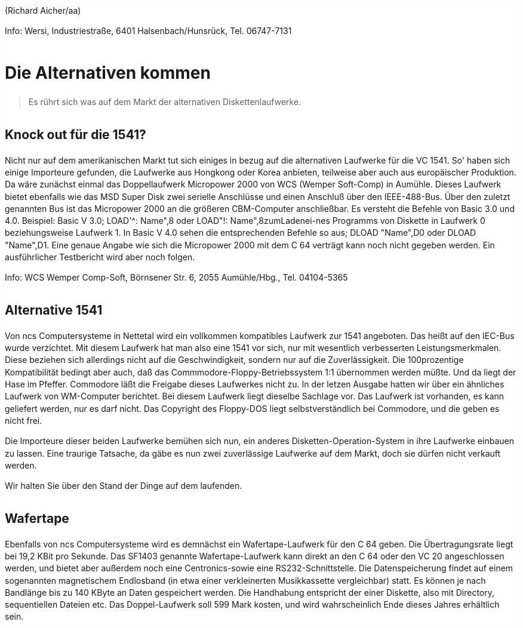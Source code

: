 (Richard Aicher/aa)

Info: Wersi, Industriestraße, 6401 Halsenbach/Hunsrück, Tel. 06747-7131

# Die Alternativen kommen

> Es rührt sich was auf dem Markt der alternativen Diskettenlaufwerke.

## Knock out für die 1541?

Nicht nur auf dem amerikanischen Markt tut sich einiges in bezug auf die alternativen Laufwerke für die VC 1541. So' haben sich einige Importeure gefunden, die Laufwerke aus Hongkong oder Korea anbieten, teilweise aber auch aus europäischer Produktion.
Da wäre zunächst einmal das Doppellaufwerk Micropower 2000 von WCS (Wemper Soft-Comp) in Aumühle. Dieses Laufwerk bietet ebenfalls wie das MSD Super Disk zwei serielle Anschlüsse und einen Anschluß über den IEEE-488-Bus. Über den zuletzt genannten Bus ist das Micropower 2000 an die größeren CBM-Computer anschließbar. Es versteht die Befehle von Basic 3.0 und 4.0.
Beispiel: Basic V 3.0; LOAD'^: Name",8 oder LOAD"!: Name",8zumLadenei-nes Programms von Diskette in Laufwerk 0 beziehungsweise Laufwerk 1. In Basic V 4.0 sehen die entsprechenden Befehle so aus; DLOAD "Name",D0 oder DLOAD "Name",D1. Eine genaue Angabe wie sich die Micropower 2000 mit dem C 64 verträgt kann noch nicht gegeben werden. Ein ausführlicher Testbericht wird aber noch folgen.

Info: WCS Wemper Comp-Soft, Börnsener Str. 6, 2055 Aumühle/Hbg., Tel. 04104-5365

## Alternative 1541

Von ncs Computersysteme in Nettetal wird ein vollkommen kompatibles Laufwerk zur 1541 angeboten. Das heißt auf den IEC-Bus wurde verzichtet. Mit diesem Laufwerk hat man also eine 1541 vor sich, nur mit wesentlich verbesserten Leistungsmerkmalen. Diese beziehen sich allerdings nicht auf die Geschwindigkeit, sondern nur auf die Zuverlässigkeit. Die 100prozentige Kompatibilität bedingt aber auch, daß das Commmodore-Floppy-Betriebssystem 1:1 übernommen werden müßte. Und da liegt der Hase im Pfeffer. Commodore läßt die Freigabe dieses Laufwerkes nicht zu. In der letzen Ausgabe hatten wir über ein ähnliches Laufwerk von WM-Computer berichtet. Bei diesem Laufwerk liegt dieselbe Sachlage vor. Das Laufwerk ist vorhanden, es kann geliefert werden, nur es darf nicht. Das Copyright des Floppy-DOS liegt selbstverständlich bei Commodore, und die geben es nicht frei.

Die Importeure dieser beiden Laufwerke bemühen sich nun, ein anderes Disketten-Operation-System in ihre Laufwerke einbauen zu lassen. Eine traurige Tatsache, da gäbe es nun zwei zuverlässige Laufwerke auf dem Markt, doch sie dürfen nicht verkauft werden.

Wir halten Sie über den Stand der Dinge auf dem laufenden.

## Wafertape

Ebenfalls von ncs Computersysteme wird es demnächst ein Wafertape-Laufwerk für den C 64 geben. Die Übertragungsrate liegt bei 19,2 KBit pro Sekunde. Das SF1403 genannte Wafertape-Laufwerk kann direkt an den C 64 oder den VC 20 angeschlossen werden, und bietet aber außerdem noch eine Centronics-sowie eine RS232-Schnittstelle. Die Datenspeicherung findet auf einem sogenannten magnetischem Endlosband (in etwa einer verkleinerten Musikkassette vergleichbar) statt. Es können je nach Bandlänge bis zu 140 KByte an Daten gespeichert werden. Die Handhabung entspricht der einer Diskette, also mit Directory, sequentiellen Dateien etc. Das Doppel-Laufwerk soll 599 Mark kosten, und wird wahrscheinlich Ende dieses Jahres erhältlich sein.
